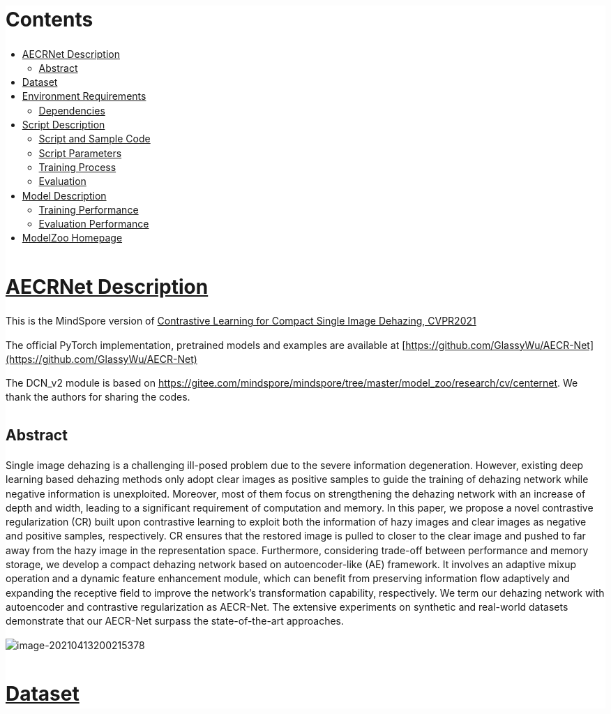 # Contents

- [AECRNet Description](#aecrnet-description)
    - [Abstract](#abstract)
- [Dataset](#dataset)
- [Environment Requirements](#environment-requirements)
    - [Dependencies](#dependencies)
- [Script Description](#script-description)
    - [Script and Sample Code](#script-and-sample-code)
    - [Script Parameters](#script-parameters)
    - [Training Process](#train)
    - [Evaluation](#evaluation)
- [Model Description](#model-description)
    - [Training Performance](#training-performance)
    - [Evaluation Performance](#evaluation-performance)
- [ModelZoo Homepage](#modelzoo-homepage)

# [AECRNet Description](#contents)

This is the MindSpore version of [Contrastive Learning for Compact Single Image Dehazing, CVPR2021](https://arxiv.org/abs/2104.09367)

The official PyTorch implementation, pretrained models and examples are available at [https://github.com/GlassyWu/AECR-Net](https://github.com/GlassyWu/AECR-Net)

The DCN_v2 module is based on <https://gitee.com/mindspore/mindspore/tree/master/model_zoo/research/cv/centernet>. We thank the authors for sharing the codes.

## Abstract

Single image dehazing is a challenging ill-posed problem due to the severe information degeneration. However, existing deep learning based dehazing methods only adopt clear images as positive samples to guide the training of dehazing network while negative information is unexploited. Moreover, most of them focus on strengthening the dehazing network with an increase of depth and width, leading to a significant requirement of computation and memory. In this paper, we propose a novel contrastive regularization (CR) built upon contrastive learning to exploit both the information of hazy images and clear images as negative and positive samples, respectively. CR ensures that the restored image is pulled to closer to the clear image and pushed to far away from the hazy image in the representation space. Furthermore, considering trade-off between performance and memory storage, we develop a compact dehazing network based on autoencoder-like (AE) framework. It involves an adaptive mixup operation and a dynamic feature enhancement module, which can benefit from preserving information flow adaptively and expanding the receptive field to improve the network’s transformation capability, respectively. We term our dehazing network with autoencoder and contrastive regularization as AECR-Net. The extensive experiments on synthetic and real-world datasets demonstrate that our AECR-Net surpass the state-of-the-art approaches.

![image-20210413200215378](https://https://github.com/Booooooooooo/MindSpore_ModelZoo/blob/main/AECRNet/images/model.png)

# [Dataset](#contents)
